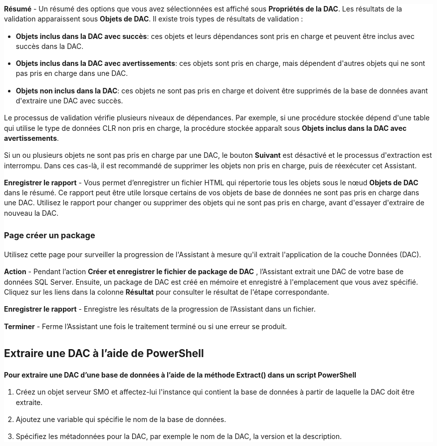  **Résumé** - Un résumé des options que vous avez sélectionnées est affiché sous **Propriétés de la DAC**. Les résultats de la validation apparaissent sous **Objets de DAC**. Il existe trois types de résultats de validation :  
  
-   **Objets inclus dans la DAC avec succès**: ces objets et leurs dépendances sont pris en charge et peuvent être inclus avec succès dans la DAC.  
  
-   **Objets inclus dans la DAC avec avertissements**: ces objets sont pris en charge, mais dépendent d'autres objets qui ne sont pas pris en charge dans une DAC.  
  
-   **Objets non inclus dans la DAC**: ces objets ne sont pas pris en charge et doivent être supprimés de la base de données avant d'extraire une DAC avec succès.  
  
 Le processus de validation vérifie plusieurs niveaux de dépendances. Par exemple, si une procédure stockée dépend d'une table qui utilise le type de données CLR non pris en charge, la procédure stockée apparaît sous **Objets inclus dans la DAC avec avertissements**.  
  
 Si un ou plusieurs objets ne sont pas pris en charge par une DAC, le bouton **Suivant** est désactivé et le processus d'extraction est interrompu. Dans ces cas-là, il est recommandé de supprimer les objets non pris en charge, puis de réexécuter cet Assistant.  
  
 **Enregistrer le rapport** - Vous permet d’enregistrer un fichier HTML qui répertorie tous les objets sous le nœud **Objets de DAC** dans le résumé. Ce rapport peut être utile lorsque certains de vos objets de base de données ne sont pas pris en charge dans une DAC. Utilisez le rapport pour changer ou supprimer des objets qui ne sont pas pris en charge, avant d'essayer d'extraire de nouveau la DAC.  
  
###  <a name="build-package-page"></a><a name="BuildPackage"></a>Page créer un package  
 Utilisez cette page pour surveiller la progression de l'Assistant à mesure qu'il extrait l'application de la couche Données (DAC).  
  
 **Action** - Pendant l’action **Créer et enregistrer le fichier de package de DAC** , l’Assistant extrait une DAC de votre base de données SQL Server. Ensuite, un package de DAC est créé en mémoire et enregistré à l'emplacement que vous avez spécifié. Cliquez sur les liens dans la colonne **Résultat** pour consulter le résultat de l'étape correspondante.  
  
 **Enregistrer le rapport** - Enregistre les résultats de la progression de l’Assistant dans un fichier.  
  
 **Terminer** - Ferme l’Assistant une fois le traitement terminé ou si une erreur se produit.  
  
##  <a name="extract-a-dac-using-powershell"></a><a name="ExtractDACPowerShell"></a>Extraire une DAC à l’aide de PowerShell  
 **Pour extraire une DAC d’une base de données à l’aide de la méthode Extract() dans un script PowerShell**  
  
1.  Créez un objet serveur SMO et affectez-lui l'instance qui contient la base de données à partir de laquelle la DAC doit être extraite.  
  
2.  Ajoutez une variable qui spécifie le nom de la base de données.  
  
3.  Spécifiez les métadonnées pour la DAC, par exemple le nom de la DAC, la version et la description.  
  